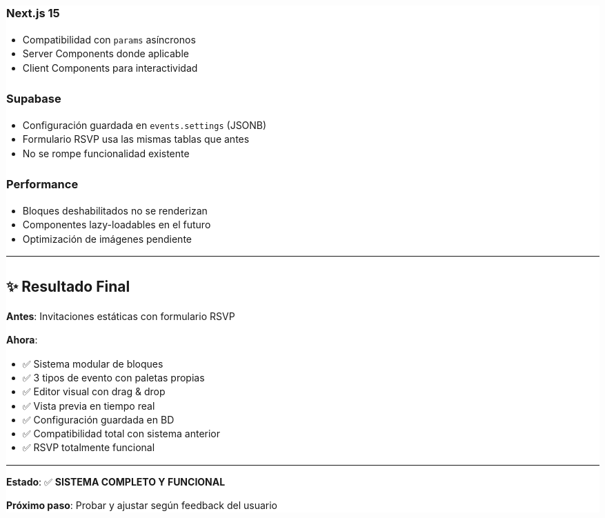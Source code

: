 ### **Next.js 15**
- Compatibilidad con `params` asíncronos
- Server Components donde aplicable
- Client Components para interactividad

### **Supabase**
- Configuración guardada en `events.settings` (JSONB)
- Formulario RSVP usa las mismas tablas que antes
- No se rompe funcionalidad existente

### **Performance**
- Bloques deshabilitados no se renderizan
- Componentes lazy-loadables en el futuro
- Optimización de imágenes pendiente

---

## ✨ Resultado Final

**Antes**: Invitaciones estáticas con formulario RSVP

**Ahora**:
- ✅ Sistema modular de bloques
- ✅ 3 tipos de evento con paletas propias
- ✅ Editor visual con drag & drop
- ✅ Vista previa en tiempo real
- ✅ Configuración guardada en BD
- ✅ Compatibilidad total con sistema anterior
- ✅ RSVP totalmente funcional

---

**Estado**: ✅ **SISTEMA COMPLETO Y FUNCIONAL**

**Próximo paso**: Probar y ajustar según feedback del usuario
